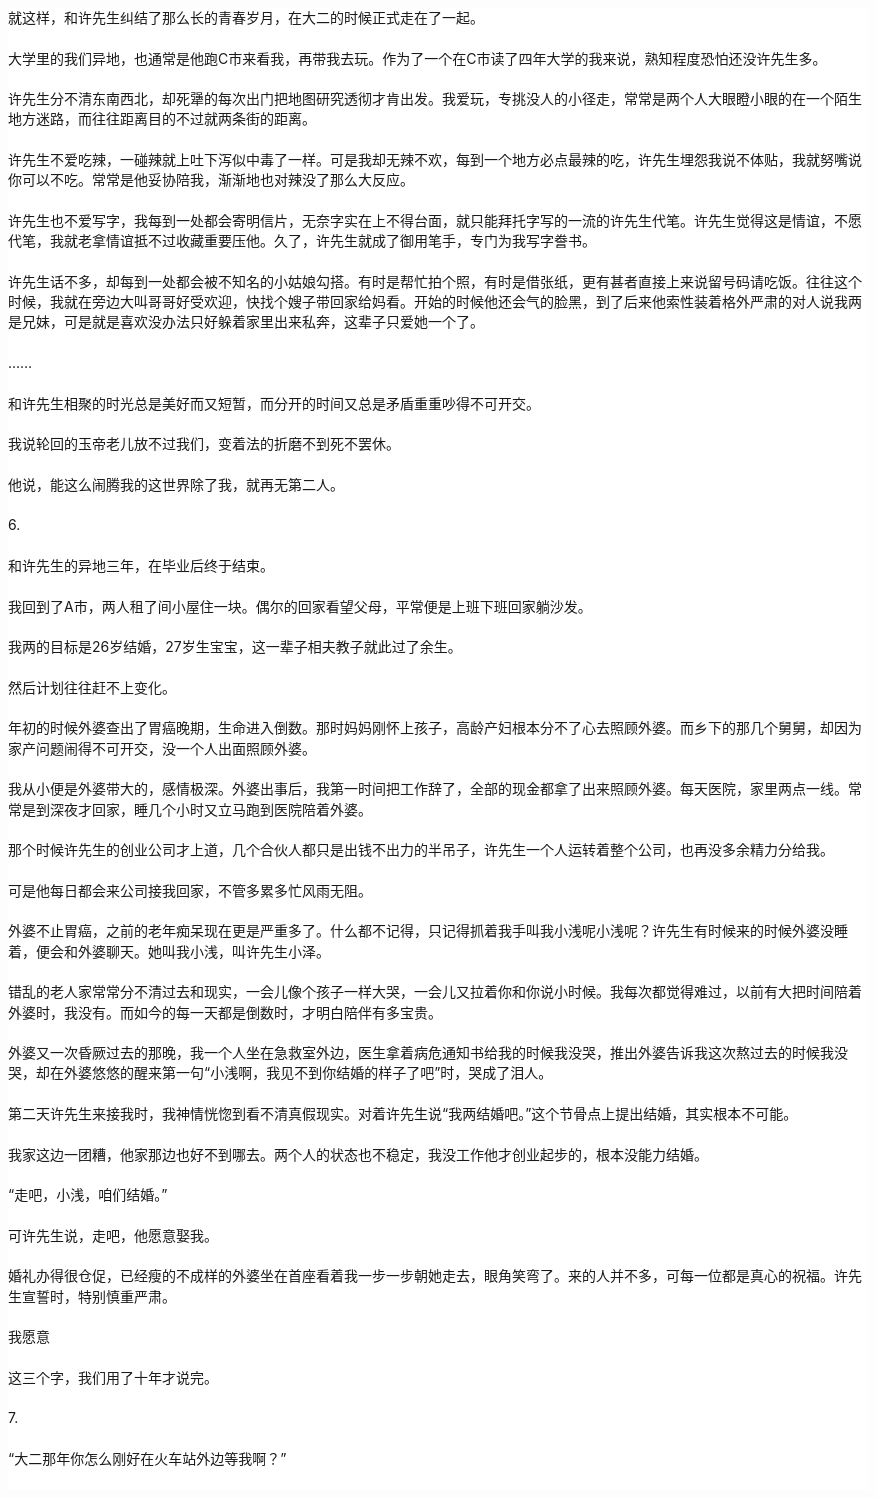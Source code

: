 就这样，和许先生纠结了那么长的青春岁月，在大二的时候正式走在了一起。  
   
大学里的我们异地，也通常是他跑C市来看我，再带我去玩。作为了一个在C市读了四年大学的我来说，熟知程度恐怕还没许先生多。  
   
许先生分不清东南西北，却死犟的每次出门把地图研究透彻才肯出发。我爱玩，专挑没人的小径走，常常是两个人大眼瞪小眼的在一个陌生地方迷路，而往往距离目的不过就两条街的距离。  
   
许先生不爱吃辣，一碰辣就上吐下泻似中毒了一样。可是我却无辣不欢，每到一个地方必点最辣的吃，许先生埋怨我说不体贴，我就努嘴说你可以不吃。常常是他妥协陪我，渐渐地也对辣没了那么大反应。  
   
许先生也不爱写字，我每到一处都会寄明信片，无奈字实在上不得台面，就只能拜托字写的一流的许先生代笔。许先生觉得这是情谊，不愿代笔，我就老拿情谊抵不过收藏重要压他。久了，许先生就成了御用笔手，专门为我写字誊书。  
   
许先生话不多，却每到一处都会被不知名的小姑娘勾搭。有时是帮忙拍个照，有时是借张纸，更有甚者直接上来说留号码请吃饭。往往这个时候，我就在旁边大叫哥哥好受欢迎，快找个嫂子带回家给妈看。开始的时候他还会气的脸黑，到了后来他索性装着格外严肃的对人说我两是兄妹，可是就是喜欢没办法只好躲着家里出来私奔，这辈子只爱她一个了。  
   
……  
   
和许先生相聚的时光总是美好而又短暂，而分开的时间又总是矛盾重重吵得不可开交。  
   
我说轮回的玉帝老儿放不过我们，变着法的折磨不到死不罢休。  
   
他说，能这么闹腾我的这世界除了我，就再无第二人。  
   
6.  
   
和许先生的异地三年，在毕业后终于结束。  
   
我回到了A市，两人租了间小屋住一块。偶尔的回家看望父母，平常便是上班下班回家躺沙发。  
   
我两的目标是26岁结婚，27岁生宝宝，这一辈子相夫教子就此过了余生。  
   
然后计划往往赶不上变化。  
   
年初的时候外婆查出了胃癌晚期，生命进入倒数。那时妈妈刚怀上孩子，高龄产妇根本分不了心去照顾外婆。而乡下的那几个舅舅，却因为家产问题闹得不可开交，没一个人出面照顾外婆。  
   
我从小便是外婆带大的，感情极深。外婆出事后，我第一时间把工作辞了，全部的现金都拿了出来照顾外婆。每天医院，家里两点一线。常常是到深夜才回家，睡几个小时又立马跑到医院陪着外婆。  
   
那个时候许先生的创业公司才上道，几个合伙人都只是出钱不出力的半吊子，许先生一个人运转着整个公司，也再没多余精力分给我。  
   
可是他每日都会来公司接我回家，不管多累多忙风雨无阻。  
   
外婆不止胃癌，之前的老年痴呆现在更是严重多了。什么都不记得，只记得抓着我手叫我小浅呢小浅呢？许先生有时候来的时候外婆没睡着，便会和外婆聊天。她叫我小浅，叫许先生小泽。  
   
错乱的老人家常常分不清过去和现实，一会儿像个孩子一样大哭，一会儿又拉着你和你说小时候。我每次都觉得难过，以前有大把时间陪着外婆时，我没有。而如今的每一天都是倒数时，才明白陪伴有多宝贵。  
   
外婆又一次昏厥过去的那晚，我一个人坐在急救室外边，医生拿着病危通知书给我的时候我没哭，推出外婆告诉我这次熬过去的时候我没哭，却在外婆悠悠的醒来第一句“小浅啊，我见不到你结婚的样子了吧”时，哭成了泪人。  
   
第二天许先生来接我时，我神情恍惚到看不清真假现实。对着许先生说“我两结婚吧。”这个节骨点上提出结婚，其实根本不可能。  
   
我家这边一团糟，他家那边也好不到哪去。两个人的状态也不稳定，我没工作他才创业起步的，根本没能力结婚。  
   
“走吧，小浅，咱们结婚。”  
   
可许先生说，走吧，他愿意娶我。  
   
婚礼办得很仓促，已经瘦的不成样的外婆坐在首座看着我一步一步朝她走去，眼角笑弯了。来的人并不多，可每一位都是真心的祝福。许先生宣誓时，特别慎重严肃。  
   
我愿意  
   
这三个字，我们用了十年才说完。  
   
7.  
   
“大二那年你怎么刚好在火车站外边等我啊？”  
   
